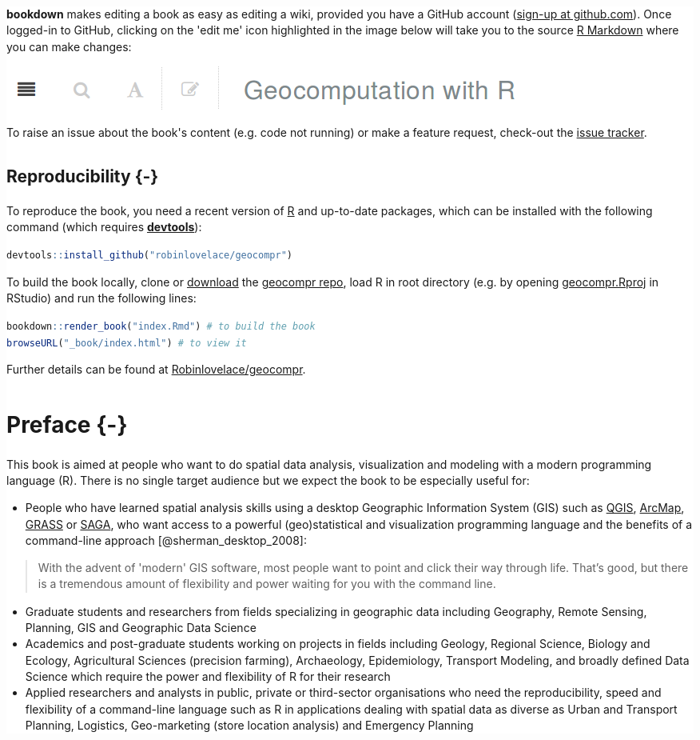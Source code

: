 **bookdown** makes editing a book as easy as editing a wiki, provided you have a GitHub account ([sign-up at github.com](https://github.com/)).
Once logged-in to GitHub, clicking on the 'edit me' icon highlighted in the image below will take you to the source [R Markdown](http://rmarkdown.rstudio.com/) where you can make changes:

[![](figures/editme.png)](https://github.com/Robinlovelace/geocompr/edit/master/index.Rmd)

To raise an issue about the book's content (e.g. code not running) or make a feature request, check-out the [issue tracker](https://github.com/Robinlovelace/geocompr/issues).

## Reproducibility {-}

To reproduce the book, you need a recent version of [R](https://cran.r-project.org/) and up-to-date packages, which can be installed with the following command (which requires [**devtools**](https://github.com/hadley/devtools)):


```r
devtools::install_github("robinlovelace/geocompr")
```

To build the book locally, clone or [download](https://github.com/Robinlovelace/geocompr/archive/master.zip) the [geocompr repo](https://github.com/Robinlovelace/geocompr/), load R in root directory (e.g. by opening [geocompr.Rproj](https://github.com/Robinlovelace/geocompr/blob/master/geocompr.Rproj) in RStudio) and run the following lines:


```r
bookdown::render_book("index.Rmd") # to build the book
browseURL("_book/index.html") # to view it
```

Further details can be found at [Robinlovelace/geocompr](https://github.com/Robinlovelace/geocompr#geocomputation-with-r).

# Preface {-}

This book is aimed at people who want to do spatial data analysis, visualization and modeling with a modern programming language (R).
There is no single target audience but we expect the book to be especially useful for:

- People who have learned spatial analysis skills using a desktop Geographic Information System (GIS) such as [QGIS](http://qgis.org/en/site/), [ArcMap](http://desktop.arcgis.com/en/arcmap/), [GRASS](https://grass.osgeo.org/) or [SAGA](http://www.saga-gis.org/en/index.html), who want access to a powerful (geo)statistical and visualization programming language and the benefits of a command-line approach [@sherman_desktop_2008]:

> With the advent of 'modern' GIS software, most people want to point and click their way through life. That’s good, but there is a tremendous amount of flexibility and power waiting for you with the command line.

- Graduate students and researchers from fields specializing in geographic data including Geography, Remote Sensing, Planning, GIS and Geographic Data Science
- Academics and post-graduate students working on projects in fields including Geology, Regional Science, Biology and Ecology, Agricultural Sciences (precision farming), Archaeology, Epidemiology, Transport Modeling, and broadly defined Data Science which require the power and flexibility of R for their research 
- Applied researchers and analysts in public, private or third-sector organisations who need the reproducibility, speed and flexibility of a command-line language such as R in applications dealing with spatial data as diverse as Urban and Transport Planning, Logistics, Geo-marketing (store location analysis) and Emergency Planning 
